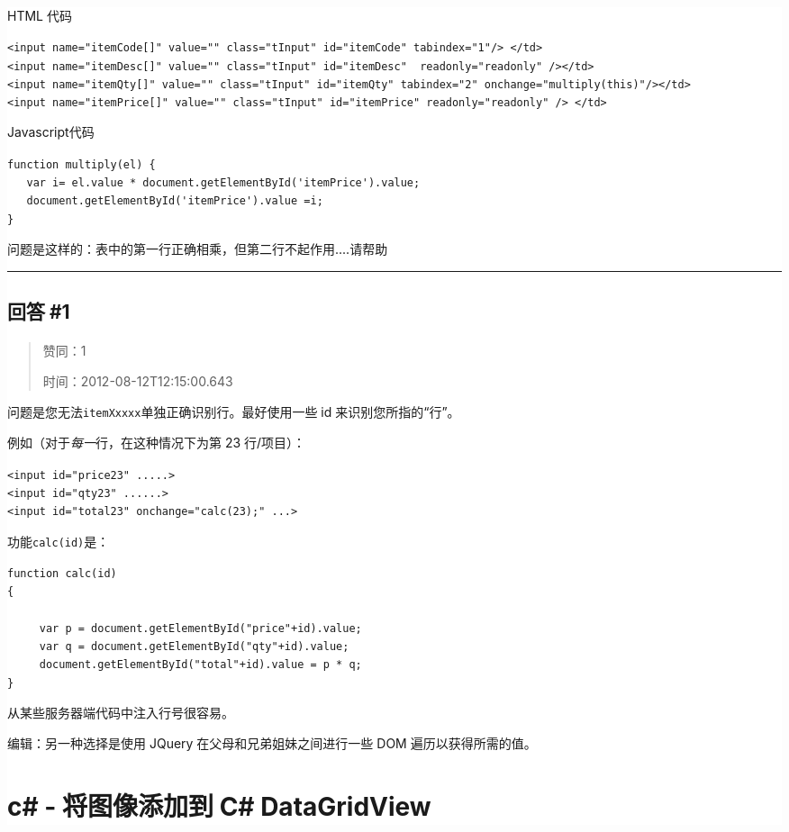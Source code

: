 HTML 代码

```
<input name="itemCode[]" value="" class="tInput" id="itemCode" tabindex="1"/> </td>
<input name="itemDesc[]" value="" class="tInput" id="itemDesc"  readonly="readonly" /></td>
<input name="itemQty[]" value="" class="tInput" id="itemQty" tabindex="2" onchange="multiply(this)"/></td>
<input name="itemPrice[]" value="" class="tInput" id="itemPrice" readonly="readonly" /> </td> 
```

Javascript代码

```
function multiply(el) {
   var i= el.value * document.getElementById('itemPrice').value;
   document.getElementById('itemPrice').value =i;
} 
```

问题是这样的：表中的第一行正确相乘，但第二行不起作用....请帮助

* * *

## 回答 #1

> 赞同：1
> 
> 时间：2012-08-12T12:15:00.643

问题是您无法`itemXxxxx`单独正确识别行。最好使用一些 id 来识别您所指的“行”。

例如（对于*每一*行，在这种情况下为第 23 行/项目）：

```
<input id="price23" .....>
<input id="qty23" ......>
<input id="total23" onchange="calc(23);" ...> 
```

功能`calc(id)`是：

```
function calc(id)
{

     var p = document.getElementById("price"+id).value;
     var q = document.getElementById("qty"+id).value;
     document.getElementById("total"+id).value = p * q;
} 
```

从某些服务器端代码中注入行号很容易。

编辑：另一种选择是使用 JQuery 在父母和兄弟姐妹之间进行一些 DOM 遍历以获得所需的值。

# c# - 将图像添加到 C# DataGridView
